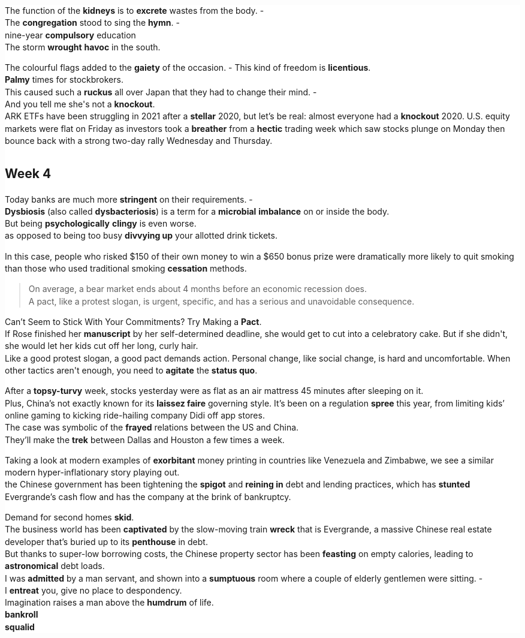 The function of the **kidneys** is to **excrete** wastes from the body. -  
The **congregation** stood to sing the **hymn**. -  
nine-year **compulsory** education  
The storm **wrought** **havoc** in the south. 

The colourful flags added to the **gaiety** of the occasion. - 
This kind of freedom is **licentious**.  
**Palmy** times for stockbrokers.  
This caused such a **ruckus** all over Japan that they had to change their mind. -  
And you tell me she's not a **knockout**.  
ARK ETFs have been struggling in 2021 after a **stellar** 2020, but let’s be real: almost everyone had a **knockout** 2020. 
U.S. equity markets were flat on Friday as investors took a **breather** from a **hectic** trading week which saw stocks plunge on Monday then bounce back with a strong two-day rally Wednesday and Thursday.  


## Week 4 

Today banks are much more **stringent** on their requirements. -  
**Dysbiosis** (also called **dysbacteriosis**) is a term for a **microbial** **imbalance** on or inside the body.  
But being **psychologically** **clingy** is even worse.  
as opposed to being too busy **divvying up** your allotted drink tickets.  

In this case, people who risked $150 of their own money to win a $650 bonus prize were dramatically more likely to quit smoking than those who used traditional smoking **cessation** methods.  

> On average, a bear market ends about 4 months before an economic recession does.  
> A pact, like a protest slogan, is urgent, specific, and has a serious and unavoidable consequence.  

Can’t Seem to Stick With Your Commitments? Try Making a **Pact**.  
If Rose finished her **manuscript** by her self-determined deadline, she would get to cut into a celebratory cake. But if she didn't, she would let her kids cut off her long, curly hair.  
Like a good protest slogan, a good pact demands action. Personal change, like social change, is hard and uncomfortable. When other tactics aren't enough, you need to **agitate** the **status quo**.  

After a **topsy-turvy** week, stocks yesterday were as flat as an air mattress 45 minutes after sleeping on it.  
Plus, China’s not exactly known for its **laissez faire** governing style. It’s been on a regulation **spree** this year, from limiting kids’ online gaming to kicking ride-hailing company Didi off app stores.  
The case was symbolic of the **frayed** relations between the US and China.  
They’ll make the **trek** between Dallas and Houston a few times a week.  

Taking a look at modern examples of **exorbitant** money printing in countries like Venezuela and Zimbabwe, we see a similar modern hyper-inflationary story playing out.  
the Chinese government has been tightening the **spigot** and **reining in** debt and lending practices, which has **stunted** Evergrande’s cash flow and has the company at the brink of bankruptcy.  

Demand for second homes **skid**.  
The business world has been **captivated** by the slow-moving train **wreck** that is Evergrande, a massive Chinese real estate developer that’s buried up to its **penthouse** in debt.  
But thanks to super-low borrowing costs, the Chinese property sector has been **feasting** on empty calories, leading to **astronomical** debt loads.  
I was **admitted** by a man servant, and shown into a **sumptuous** room where a couple of elderly gentlemen were sitting. -  
I **entreat** you, give no place to despondency.  
Imagination raises a man above the **humdrum** of life.  
**bankroll**  
**squalid**  

